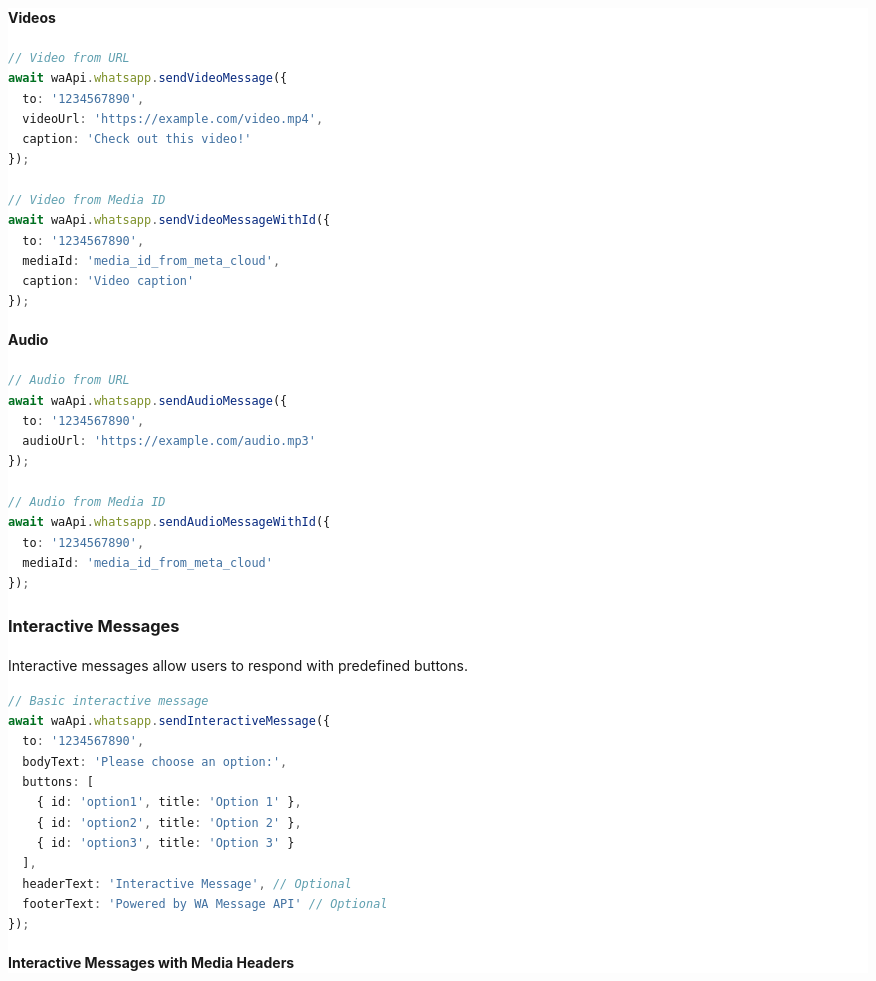 #### Videos

```typescript
// Video from URL
await waApi.whatsapp.sendVideoMessage({
  to: '1234567890',
  videoUrl: 'https://example.com/video.mp4',
  caption: 'Check out this video!'
});

// Video from Media ID
await waApi.whatsapp.sendVideoMessageWithId({
  to: '1234567890',
  mediaId: 'media_id_from_meta_cloud',
  caption: 'Video caption'
});
```

#### Audio

```typescript
// Audio from URL
await waApi.whatsapp.sendAudioMessage({
  to: '1234567890',
  audioUrl: 'https://example.com/audio.mp3'
});

// Audio from Media ID
await waApi.whatsapp.sendAudioMessageWithId({
  to: '1234567890',
  mediaId: 'media_id_from_meta_cloud'
});
```

### Interactive Messages

Interactive messages allow users to respond with predefined buttons.

```typescript
// Basic interactive message
await waApi.whatsapp.sendInteractiveMessage({
  to: '1234567890',
  bodyText: 'Please choose an option:',
  buttons: [
    { id: 'option1', title: 'Option 1' },
    { id: 'option2', title: 'Option 2' },
    { id: 'option3', title: 'Option 3' }
  ],
  headerText: 'Interactive Message', // Optional
  footerText: 'Powered by WA Message API' // Optional
});
```

#### Interactive Messages with Media Headers
